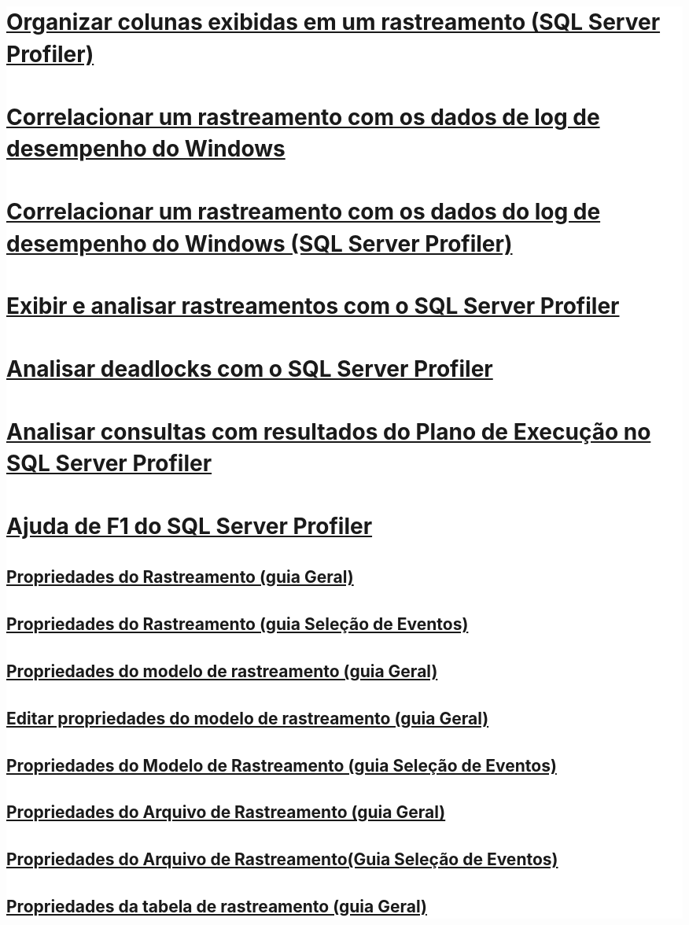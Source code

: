 # [Organizar colunas exibidas em um rastreamento (SQL Server Profiler)](organize-columns-displayed-in-a-trace-sql-server-profiler.md)
# [Correlacionar um rastreamento com os dados de log de desempenho do Windows](correlate-a-trace-with-windows-performance-log-data.md)
# [Correlacionar um rastreamento com os dados do log de desempenho do Windows (SQL Server Profiler)](../../database-engine/correlate-a-trace-with-windows-performance-log-data-sql-server-profiler.md)
# [Exibir e analisar rastreamentos com o SQL Server Profiler](view-and-analyze-traces-with-sql-server-profiler.md)
# [Analisar deadlocks com o SQL Server Profiler](analyze-deadlocks-with-sql-server-profiler.md)
# [Analisar consultas com resultados do Plano de Execução no SQL Server Profiler](analyze-queries-with-showplan-results-in-sql-server-profiler.md)
# [Ajuda de F1 do SQL Server Profiler](sql-server-profiler-f1-help.md)
## [Propriedades do Rastreamento (guia Geral)](../../database-engine/trace-properties-general-tab.md)
## [Propriedades do Rastreamento (guia Seleção de Eventos)](../../database-engine/trace-properties-events-selection-tab.md)
## [Propriedades do modelo de rastreamento (guia Geral)](../../database-engine/trace-template-properties-general-tab.md)
## [Editar propriedades do modelo de rastreamento (guia Geral)](../../database-engine/edit-trace-template-properties-general-tab.md)
## [Propriedades do Modelo de Rastreamento (guia Seleção de Eventos)](../../database-engine/trace-template-properties-events-selection-tab.md)
## [Propriedades do Arquivo de Rastreamento (guia Geral)](../../database-engine/trace-file-properties-general-tab.md)
## [Propriedades do Arquivo de Rastreamento(Guia Seleção de Eventos)](../../database-engine/trace-file-properties-events-selection-tab.md)
## [Propriedades da tabela de rastreamento (guia Geral)](../../database-engine/trace-table-properties-general-tab.md)